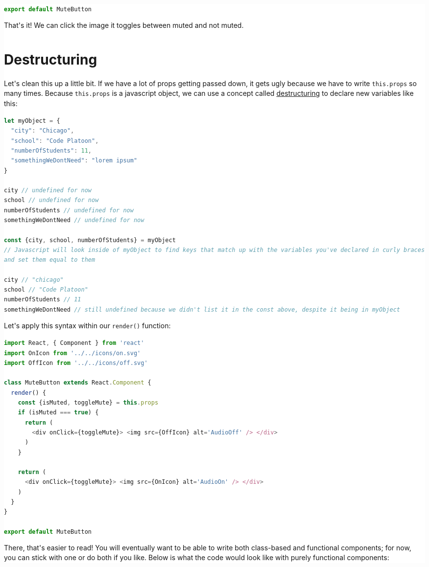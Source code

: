 ```javascript
export default MuteButton
```

That's it! We can click the image it toggles between muted and not muted.


# Destructuring
Let's clean this up a little bit. If we have a lot of props getting passed down, it gets ugly because we have to write `this.props` so many times. Because `this.props` is a javascript object, we can use a concept called [destructuring](https://developer.mozilla.org/en-US/docs/Web/JavaScript/Reference/Operators/Destructuring_assignment) to declare new variables like this:

```javascript
let myObject = {
  "city": "Chicago",
  "school": "Code Platoon",
  "numberOfStudents": 11,
  "somethingWeDontNeed": "lorem ipsum"
}

city // undefined for now
school // undefined for now
numberOfStudents // undefined for now
somethingWeDontNeed // undefined for now

const {city, school, numberOfStudents} = myObject
// Javascript will look inside of myObject to find keys that match up with the variables you've declared in curly braces and set them equal to them

city // "chicago"
school // "Code Platoon"
numberOfStudents // 11
somethingWeDontNeed // still undefined because we didn't list it in the const above, despite it being in myObject
```
Let's apply this syntax within our `render()` function:

```javascript
import React, { Component } from 'react'
import OnIcon from '../../icons/on.svg'
import OffIcon from '../../icons/off.svg'

class MuteButton extends React.Component {
  render() {
    const {isMuted, toggleMute} = this.props
    if (isMuted === true) {
      return (
        <div onClick={toggleMute}> <img src={OffIcon} alt='AudioOff' /> </div>
      )
    }

    return (
      <div onClick={toggleMute}> <img src={OnIcon} alt='AudioOn' /> </div>
    )
  }
}

export default MuteButton
```
There, that's easier to read! You will eventually want to be able to write both class-based and functional components; for now, you can stick with one or do both if you like. Below is what the code would look like with purely functional components:
